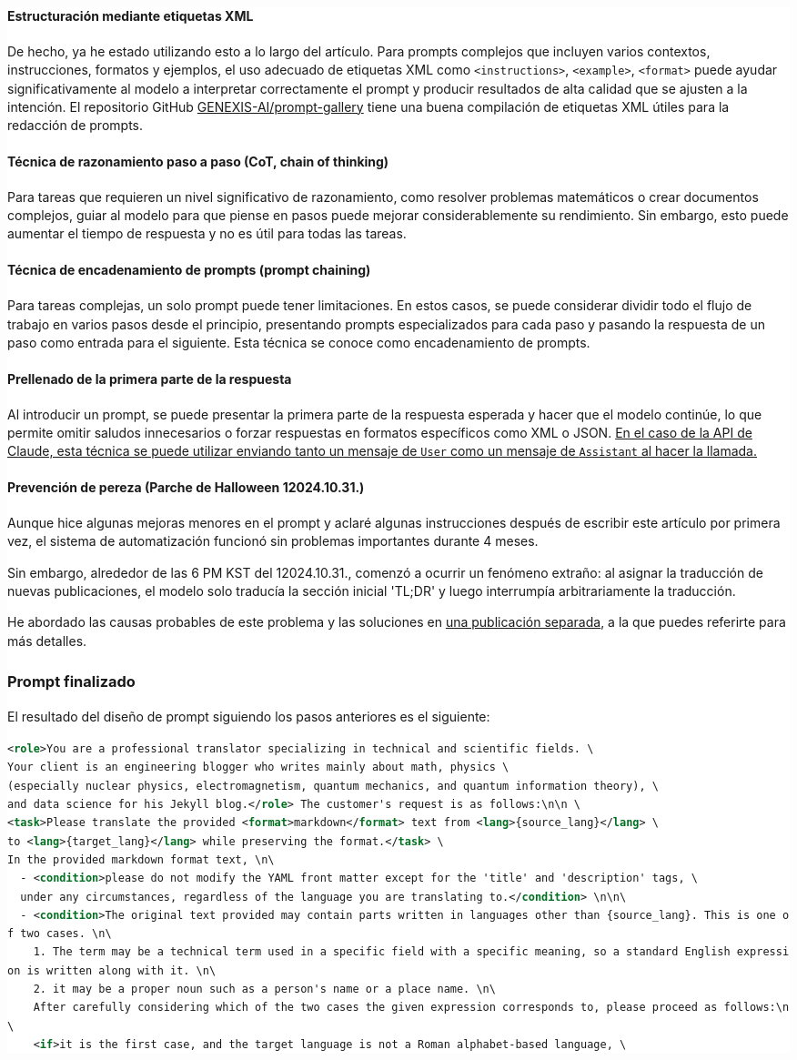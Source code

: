 #### Estructuración mediante etiquetas XML
De hecho, ya he estado utilizando esto a lo largo del artículo. Para prompts complejos que incluyen varios contextos, instrucciones, formatos y ejemplos, el uso adecuado de etiquetas XML como `<instructions>`, `<example>`, `<format>` puede ayudar significativamente al modelo a interpretar correctamente el prompt y producir resultados de alta calidad que se ajusten a la intención. El repositorio GitHub [GENEXIS-AI/prompt-gallery](https://github.com/GENEXIS-AI/prompt-gallery/blob/main/prompt_xml.md) tiene una buena compilación de etiquetas XML útiles para la redacción de prompts.

#### Técnica de razonamiento paso a paso (CoT, chain of thinking)
Para tareas que requieren un nivel significativo de razonamiento, como resolver problemas matemáticos o crear documentos complejos, guiar al modelo para que piense en pasos puede mejorar considerablemente su rendimiento. Sin embargo, esto puede aumentar el tiempo de respuesta y no es útil para todas las tareas.

#### Técnica de encadenamiento de prompts (prompt chaining)
Para tareas complejas, un solo prompt puede tener limitaciones. En estos casos, se puede considerar dividir todo el flujo de trabajo en varios pasos desde el principio, presentando prompts especializados para cada paso y pasando la respuesta de un paso como entrada para el siguiente. Esta técnica se conoce como encadenamiento de prompts.

#### Prellenado de la primera parte de la respuesta
Al introducir un prompt, se puede presentar la primera parte de la respuesta esperada y hacer que el modelo continúe, lo que permite omitir saludos innecesarios o forzar respuestas en formatos específicos como XML o JSON. [En el caso de la API de Claude, esta técnica se puede utilizar enviando tanto un mensaje de `User` como un mensaje de `Assistant` al hacer la llamada.](https://docs.anthropic.com/en/docs/build-with-claude/prompt-engineering/prefill-claudes-response)

#### Prevención de pereza (Parche de Halloween 12024.10.31.)
Aunque hice algunas mejoras menores en el prompt y aclaré algunas instrucciones después de escribir este artículo por primera vez, el sistema de automatización funcionó sin problemas importantes durante 4 meses.

Sin embargo, alrededor de las 6 PM KST del 12024.10.31., comenzó a ocurrir un fenómeno extraño: al asignar la traducción de nuevas publicaciones, el modelo solo traducía la sección inicial 'TL;DR' y luego interrumpía arbitrariamente la traducción.

He abordado las causas probables de este problema y las soluciones en [una publicación separada](/posts/does-ai-hate-to-work-on-halloween), a la que puedes referirte para más detalles.

### Prompt finalizado
El resultado del diseño de prompt siguiendo los pasos anteriores es el siguiente:

```xml
<role>You are a professional translator specializing in technical and scientific fields. \
Your client is an engineering blogger who writes mainly about math, physics \
(especially nuclear physics, electromagnetism, quantum mechanics, and quantum information theory), \
and data science for his Jekyll blog.</role> The customer's request is as follows:\n\n \
<task>Please translate the provided <format>markdown</format> text from <lang>{source_lang}</lang> \
to <lang>{target_lang}</lang> while preserving the format.</task> \
In the provided markdown format text, \n\
  - <condition>please do not modify the YAML front matter except for the 'title' and 'description' tags, \
  under any circumstances, regardless of the language you are translating to.</condition> \n\n\
  - <condition>The original text provided may contain parts written in languages other than {source_lang}. This is one of two cases. \n\
    1. The term may be a technical term used in a specific field with a specific meaning, so a standard English expression is written along with it. \n\
    2. it may be a proper noun such as a person's name or a place name. \n\
    After carefully considering which of the two cases the given expression corresponds to, please proceed as follows:\n\
    <if>it is the first case, and the target language is not a Roman alphabet-based language, \
```